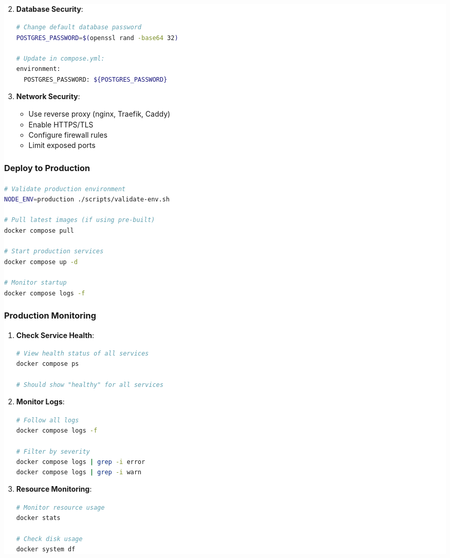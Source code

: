 2. **Database Security**:
   ```bash
   # Change default database password
   POSTGRES_PASSWORD=$(openssl rand -base64 32)
   
   # Update in compose.yml:
   environment:
     POSTGRES_PASSWORD: ${POSTGRES_PASSWORD}
   ```

3. **Network Security**:
   - Use reverse proxy (nginx, Traefik, Caddy)
   - Enable HTTPS/TLS
   - Configure firewall rules
   - Limit exposed ports

### Deploy to Production

```bash
# Validate production environment
NODE_ENV=production ./scripts/validate-env.sh

# Pull latest images (if using pre-built)
docker compose pull

# Start production services
docker compose up -d

# Monitor startup
docker compose logs -f
```

### Production Monitoring

1. **Check Service Health**:
   ```bash
   # View health status of all services
   docker compose ps
   
   # Should show "healthy" for all services
   ```

2. **Monitor Logs**:
   ```bash
   # Follow all logs
   docker compose logs -f
   
   # Filter by severity
   docker compose logs | grep -i error
   docker compose logs | grep -i warn
   ```

3. **Resource Monitoring**:
   ```bash
   # Monitor resource usage
   docker stats
   
   # Check disk usage
   docker system df
   ```
